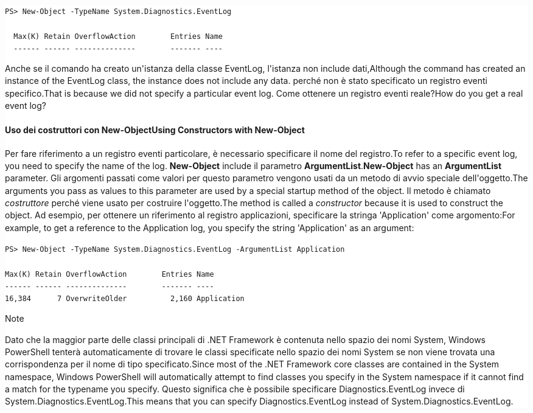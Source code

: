 ```
PS> New-Object -TypeName System.Diagnostics.EventLog

  Max(K) Retain OverflowAction        Entries Name
  ------ ------ --------------        ------- ----
```

<span data-ttu-id="c6e80-112">Anche se il comando ha creato un'istanza della classe EventLog, l'istanza non include dati,</span><span class="sxs-lookup"><span data-stu-id="c6e80-112">Although the command has created an instance of the EventLog class, the instance does not include any data.</span></span> <span data-ttu-id="c6e80-113">perché non è stato specificato un registro eventi specifico.</span><span class="sxs-lookup"><span data-stu-id="c6e80-113">That is because we did not specify a particular event log.</span></span> <span data-ttu-id="c6e80-114">Come ottenere un registro eventi reale?</span><span class="sxs-lookup"><span data-stu-id="c6e80-114">How do you get a real event log?</span></span>

#### <a name="using-constructors-with-new-object"></a><span data-ttu-id="c6e80-115">Uso dei costruttori con New-Object</span><span class="sxs-lookup"><span data-stu-id="c6e80-115">Using Constructors with New-Object</span></span>

<span data-ttu-id="c6e80-116">Per fare riferimento a un registro eventi particolare, è necessario specificare il nome del registro.</span><span class="sxs-lookup"><span data-stu-id="c6e80-116">To refer to a specific event log, you need to specify the name of the log.</span></span> <span data-ttu-id="c6e80-117">**New-Object** include il parametro **ArgumentList**.</span><span class="sxs-lookup"><span data-stu-id="c6e80-117">**New-Object** has an **ArgumentList** parameter.</span></span> <span data-ttu-id="c6e80-118">Gli argomenti passati come valori per questo parametro vengono usati da un metodo di avvio speciale dell'oggetto.</span><span class="sxs-lookup"><span data-stu-id="c6e80-118">The arguments you pass as values to this parameter are used by a special startup method of the object.</span></span> <span data-ttu-id="c6e80-119">Il metodo è chiamato *costruttore* perché viene usato per costruire l'oggetto.</span><span class="sxs-lookup"><span data-stu-id="c6e80-119">The method is called a *constructor* because it is used to construct the object.</span></span> <span data-ttu-id="c6e80-120">Ad esempio, per ottenere un riferimento al registro applicazioni, specificare la stringa 'Application' come argomento:</span><span class="sxs-lookup"><span data-stu-id="c6e80-120">For example, to get a reference to the Application log, you specify the string 'Application' as an argument:</span></span>

```
PS> New-Object -TypeName System.Diagnostics.EventLog -ArgumentList Application

Max(K) Retain OverflowAction        Entries Name
------ ------ --------------        ------- ----
16,384      7 OverwriteOlder          2,160 Application
```

> [!NOTE]
> <span data-ttu-id="c6e80-121">Dato che la maggior parte delle classi principali di .NET Framework è contenuta nello spazio dei nomi System, Windows PowerShell tenterà automaticamente di trovare le classi specificate nello spazio dei nomi System se non viene trovata una corrispondenza per il nome di tipo specificato.</span><span class="sxs-lookup"><span data-stu-id="c6e80-121">Since most of the .NET Framework core classes are contained in the System namespace, Windows PowerShell will automatically attempt to find classes you specify in the System namespace if it cannot find a match for the typename you specify.</span></span> <span data-ttu-id="c6e80-122">Questo significa che è possibile specificare Diagnostics.EventLog invece di System.Diagnostics.EventLog.</span><span class="sxs-lookup"><span data-stu-id="c6e80-122">This means that you can specify Diagnostics.EventLog instead of System.Diagnostics.EventLog.</span></span>
